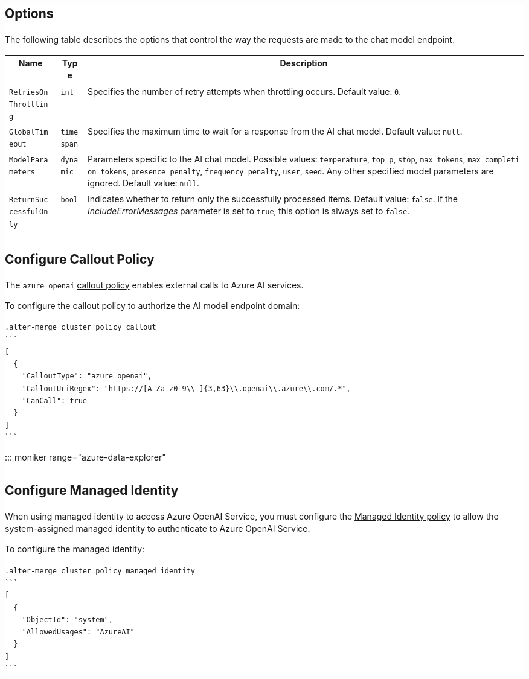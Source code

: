 ## Options

The following table describes the options that control the way the requests are made to the chat model endpoint.

| Name | Type | Description |
|--|--|--|
| `RetriesOnThrottling` | `int` | Specifies the number of retry attempts when throttling occurs. Default value: `0`. |
| `GlobalTimeout` | `timespan` | Specifies the maximum time to wait for a response from the AI chat model. Default value: `null`. |
| `ModelParameters` | `dynamic` | Parameters specific to the AI chat model. Possible values: `temperature`, `top_p`, `stop`, `max_tokens`, `max_completion_tokens`, `presence_penalty`, `frequency_penalty`, `user`, `seed`. Any other specified model parameters are ignored. Default value: `null`. |
| `ReturnSuccessfulOnly` | `bool` | Indicates whether to return only the successfully processed items. Default value: `false`. If the *IncludeErrorMessages* parameter is set to `true`, this option is always set to `false`. |

## Configure Callout Policy

The `azure_openai` [callout policy](../management/callout-policy.md) enables external calls to Azure AI services.

To configure the callout policy to authorize the AI model endpoint domain:


~~~kusto
.alter-merge cluster policy callout
```
[
  {
    "CalloutType": "azure_openai",
    "CalloutUriRegex": "https://[A-Za-z0-9\\-]{3,63}\\.openai\\.azure\\.com/.*",
    "CanCall": true
  }
]
```
~~~

::: moniker range="azure-data-explorer"

## Configure Managed Identity

When using managed identity to access Azure OpenAI Service, you must configure the [Managed Identity policy](../management/managed-identity-policy.md) to allow the system-assigned managed identity to authenticate to Azure OpenAI Service.

To configure the managed identity:



~~~kusto
.alter-merge cluster policy managed_identity
```
[
  {
    "ObjectId": "system",
    "AllowedUsages": "AzureAI"
  }
]
```
~~~

